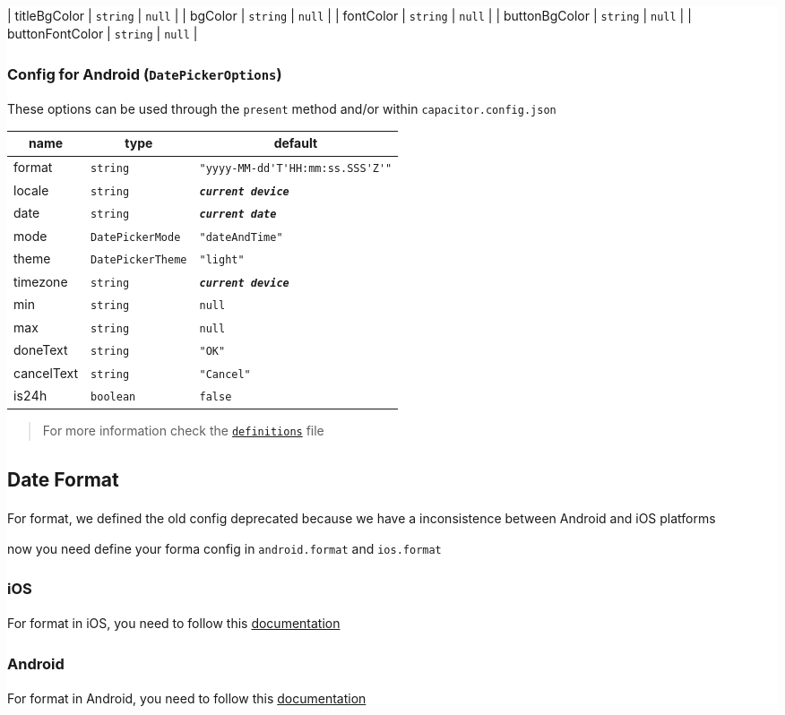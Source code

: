 | titleBgColor    | `string`          | `null`                                    |
| bgColor         | `string`          | `null`                                    |
| fontColor       | `string`          | `null`                                    |
| buttonBgColor   | `string`          | `null`                                    |
| buttonFontColor | `string`          | `null`                                    |

### Config for Android (`DatePickerOptions`)

These options can be used through the `present` method and/or within `capacitor.config.json`

| name       | type              | default                          |
| ---------- | ----------------- | -------------------------------- |
| format     | `string`          | `"yyyy-MM-dd'T'HH:mm:ss.SSS'Z'"` |
| locale     | `string`          | **_`current device`_**           |
| date       | `string`          | **_`current date`_**             |
| mode       | `DatePickerMode`  | `"dateAndTime"`                  |
| theme      | `DatePickerTheme` | `"light"`                        |
| timezone   | `string`          | **_`current device`_**           |
| min        | `string`          | `null`                           |
| max        | `string`          | `null`                           |
| doneText   | `string`          | `"OK"`                           |
| cancelText | `string`          | `"Cancel"`                       |
| is24h      | `boolean`         | `false`                          |

> For more information check the [`definitions`](/src/definitions.ts) file

## Date Format

For format, we defined the old config deprecated because we have a inconsistence between Android and iOS platforms

now you need define your forma config in `android.format` and `ios.format`

### iOS

For format in iOS, you need to follow this [documentation](https://developer.apple.com/documentation/foundation/dateformatter)

### Android

For format in Android, you need to follow this [documentation](https://docs.oracle.com/javase/7/docs/api/java/text/SimpleDateFormat.html)
